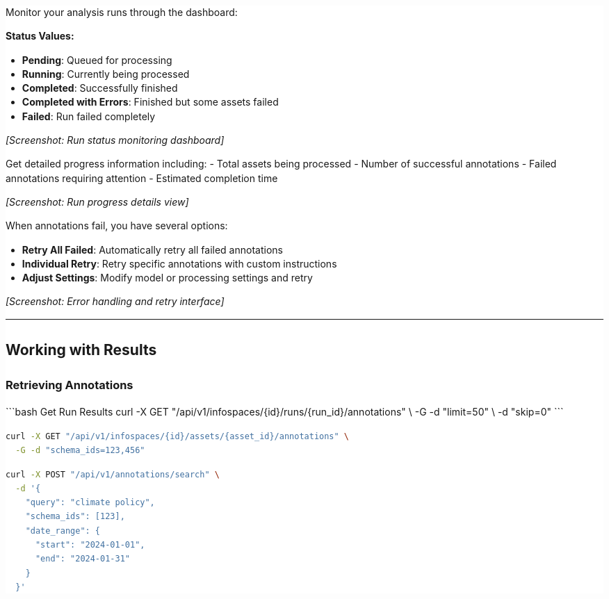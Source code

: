 <Steps>
<Step title="Track Processing Status">
  Monitor your analysis runs through the dashboard:
  
  **Status Values:**
  - **Pending**: Queued for processing
  - **Running**: Currently being processed  
  - **Completed**: Successfully finished
  - **Completed with Errors**: Finished but some assets failed
  - **Failed**: Run failed completely
  
  *[Screenshot: Run status monitoring dashboard]*
</Step>

<Step title="View Progress Details">
  Get detailed progress information including:
  - Total assets being processed
  - Number of successful annotations
  - Failed annotations requiring attention
  - Estimated completion time
  
  *[Screenshot: Run progress details view]*
</Step>

<Step title="Handle Errors and Retries">
  When annotations fail, you have several options:
  
  - **Retry All Failed**: Automatically retry all failed annotations
  - **Individual Retry**: Retry specific annotations with custom instructions
  - **Adjust Settings**: Modify model or processing settings and retry
  
  *[Screenshot: Error handling and retry interface]*
</Step>
</Steps>

---

## Working with Results

### Retrieving Annotations

<CodeGroup>
```bash Get Run Results
curl -X GET "/api/v1/infospaces/{id}/runs/{run_id}/annotations" \
  -G -d "limit=50" \
  -d "skip=0"
```

```bash Get Asset Annotations
curl -X GET "/api/v1/infospaces/{id}/assets/{asset_id}/annotations" \
  -G -d "schema_ids=123,456"
```

```bash Search Annotations
curl -X POST "/api/v1/annotations/search" \
  -d '{
    "query": "climate policy",
    "schema_ids": [123],
    "date_range": {
      "start": "2024-01-01",
      "end": "2024-01-31"
    }
  }'
```
</CodeGroup>
